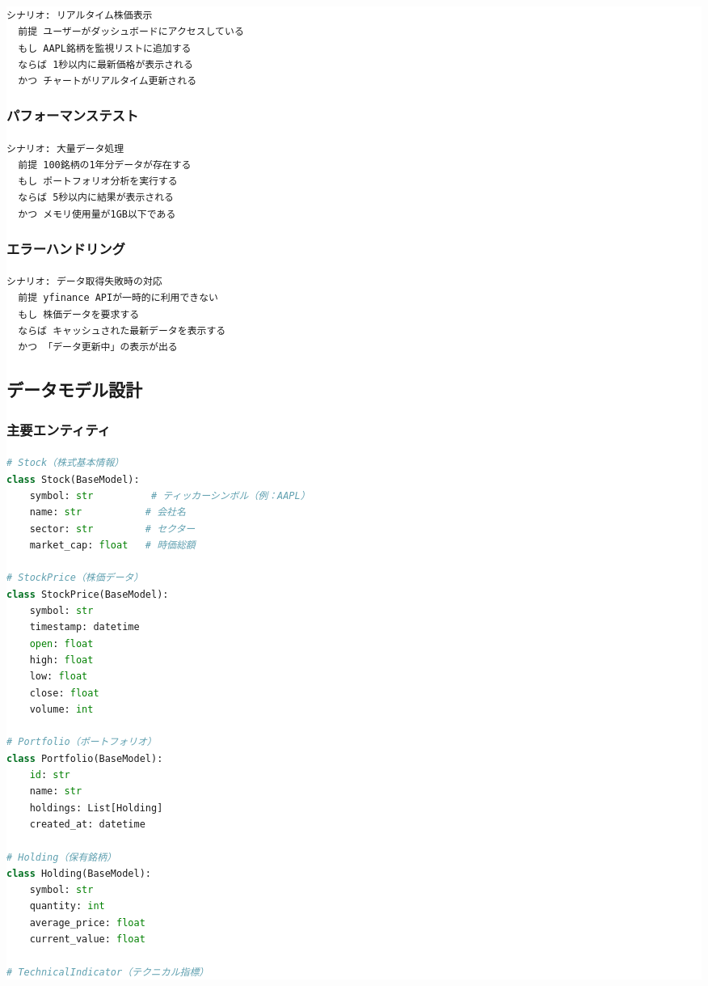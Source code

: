 ```gherkin
シナリオ: リアルタイム株価表示
  前提 ユーザーがダッシュボードにアクセスしている
  もし AAPL銘柄を監視リストに追加する
  ならば 1秒以内に最新価格が表示される
  かつ チャートがリアルタイム更新される
```

### パフォーマンステスト

```gherkin
シナリオ: 大量データ処理
  前提 100銘柄の1年分データが存在する
  もし ポートフォリオ分析を実行する
  ならば 5秒以内に結果が表示される
  かつ メモリ使用量が1GB以下である
```

### エラーハンドリング

```gherkin
シナリオ: データ取得失敗時の対応
  前提 yfinance APIが一時的に利用できない
  もし 株価データを要求する
  ならば キャッシュされた最新データを表示する
  かつ 「データ更新中」の表示が出る
```

## データモデル設計

### 主要エンティティ

```python
# Stock（株式基本情報）
class Stock(BaseModel):
    symbol: str          # ティッカーシンボル（例：AAPL）
    name: str           # 会社名
    sector: str         # セクター
    market_cap: float   # 時価総額

# StockPrice（株価データ）
class StockPrice(BaseModel):
    symbol: str
    timestamp: datetime
    open: float
    high: float
    low: float
    close: float
    volume: int

# Portfolio（ポートフォリオ）
class Portfolio(BaseModel):
    id: str
    name: str
    holdings: List[Holding]
    created_at: datetime

# Holding（保有銘柄）
class Holding(BaseModel):
    symbol: str
    quantity: int
    average_price: float
    current_value: float

# TechnicalIndicator（テクニカル指標）
```